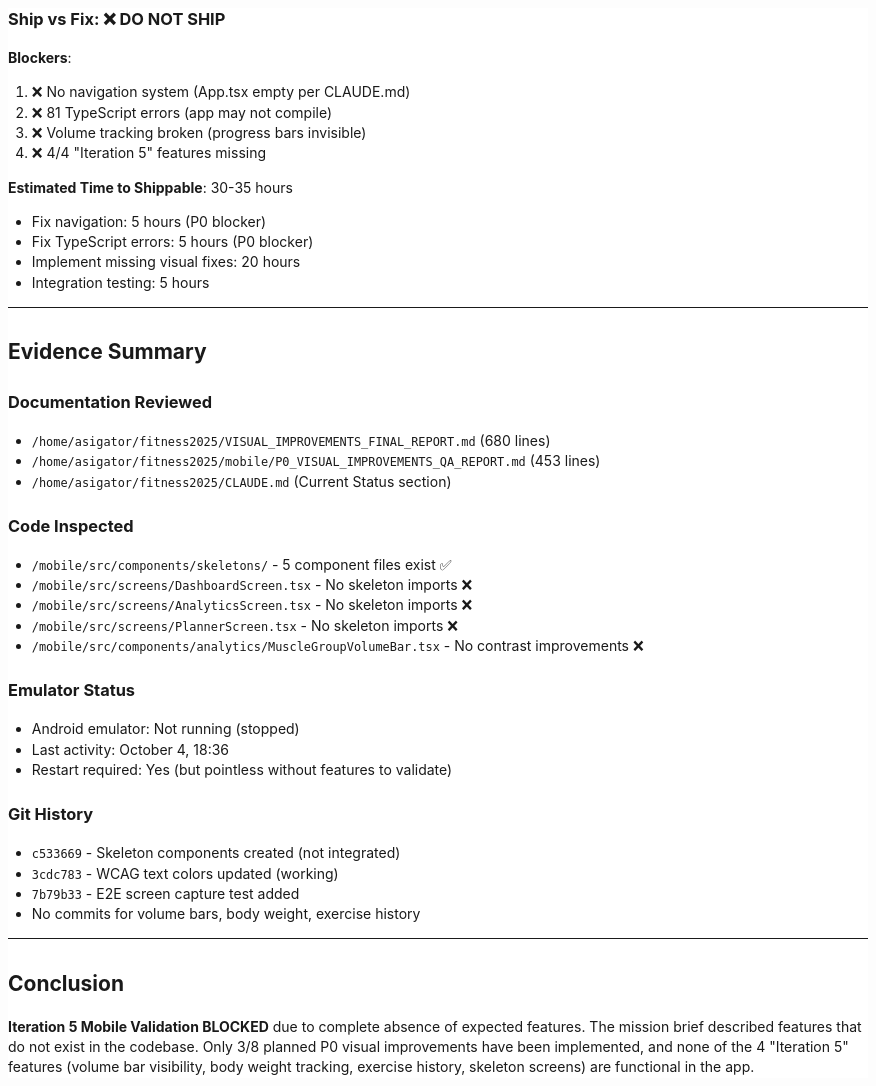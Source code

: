 ### Ship vs Fix: ❌ DO NOT SHIP

**Blockers**:
1. ❌ No navigation system (App.tsx empty per CLAUDE.md)
2. ❌ 81 TypeScript errors (app may not compile)
3. ❌ Volume tracking broken (progress bars invisible)
4. ❌ 4/4 "Iteration 5" features missing

**Estimated Time to Shippable**: 30-35 hours
- Fix navigation: 5 hours (P0 blocker)
- Fix TypeScript errors: 5 hours (P0 blocker)
- Implement missing visual fixes: 20 hours
- Integration testing: 5 hours

---

## Evidence Summary

### Documentation Reviewed
- `/home/asigator/fitness2025/VISUAL_IMPROVEMENTS_FINAL_REPORT.md` (680 lines)
- `/home/asigator/fitness2025/mobile/P0_VISUAL_IMPROVEMENTS_QA_REPORT.md` (453 lines)
- `/home/asigator/fitness2025/CLAUDE.md` (Current Status section)

### Code Inspected
- `/mobile/src/components/skeletons/` - 5 component files exist ✅
- `/mobile/src/screens/DashboardScreen.tsx` - No skeleton imports ❌
- `/mobile/src/screens/AnalyticsScreen.tsx` - No skeleton imports ❌
- `/mobile/src/screens/PlannerScreen.tsx` - No skeleton imports ❌
- `/mobile/src/components/analytics/MuscleGroupVolumeBar.tsx` - No contrast improvements ❌

### Emulator Status
- Android emulator: Not running (stopped)
- Last activity: October 4, 18:36
- Restart required: Yes (but pointless without features to validate)

### Git History
- `c533669` - Skeleton components created (not integrated)
- `3cdc783` - WCAG text colors updated (working)
- `7b79b33` - E2E screen capture test added
- No commits for volume bars, body weight, exercise history

---

## Conclusion

**Iteration 5 Mobile Validation BLOCKED** due to complete absence of expected features. The mission brief described features that do not exist in the codebase. Only 3/8 planned P0 visual improvements have been implemented, and none of the 4 "Iteration 5" features (volume bar visibility, body weight tracking, exercise history, skeleton screens) are functional in the app.
